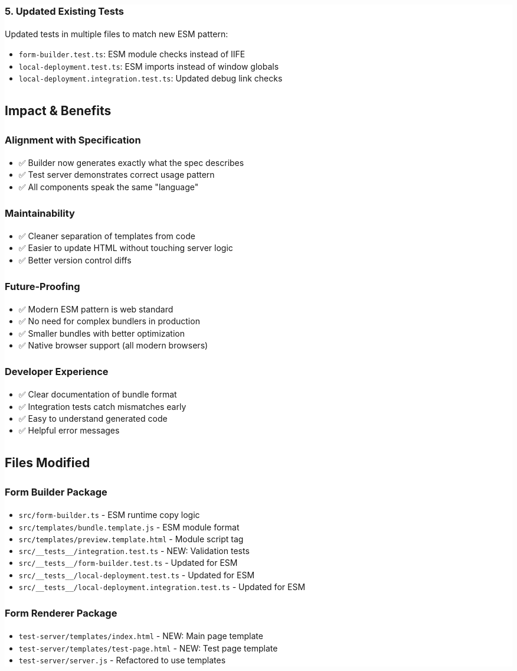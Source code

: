 ### 5. Updated Existing Tests

Updated tests in multiple files to match new ESM pattern:

- `form-builder.test.ts`: ESM module checks instead of IIFE
- `local-deployment.test.ts`: ESM imports instead of window globals
- `local-deployment.integration.test.ts`: Updated debug link checks

## Impact & Benefits

### Alignment with Specification

- ✅ Builder now generates exactly what the spec describes
- ✅ Test server demonstrates correct usage pattern
- ✅ All components speak the same "language"

### Maintainability

- ✅ Cleaner separation of templates from code
- ✅ Easier to update HTML without touching server logic
- ✅ Better version control diffs

### Future-Proofing

- ✅ Modern ESM pattern is web standard
- ✅ No need for complex bundlers in production
- ✅ Smaller bundles with better optimization
- ✅ Native browser support (all modern browsers)

### Developer Experience

- ✅ Clear documentation of bundle format
- ✅ Integration tests catch mismatches early
- ✅ Easy to understand generated code
- ✅ Helpful error messages

## Files Modified

### Form Builder Package

- `src/form-builder.ts` - ESM runtime copy logic
- `src/templates/bundle.template.js` - ESM module format
- `src/templates/preview.template.html` - Module script tag
- `src/__tests__/integration.test.ts` - NEW: Validation tests
- `src/__tests__/form-builder.test.ts` - Updated for ESM
- `src/__tests__/local-deployment.test.ts` - Updated for ESM
- `src/__tests__/local-deployment.integration.test.ts` - Updated for ESM

### Form Renderer Package

- `test-server/templates/index.html` - NEW: Main page template
- `test-server/templates/test-page.html` - NEW: Test page template
- `test-server/server.js` - Refactored to use templates
